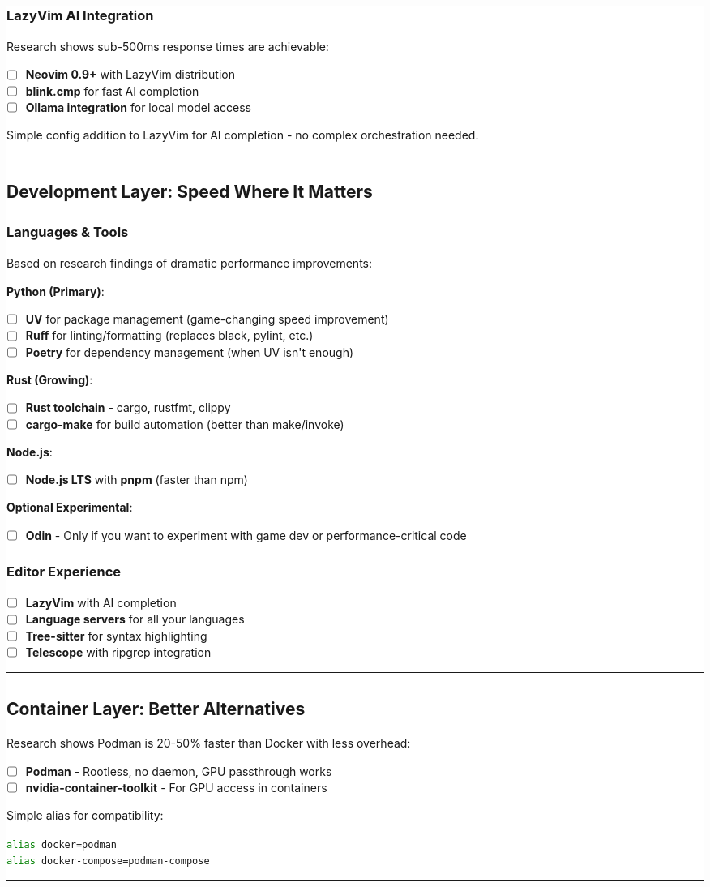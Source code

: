 ### **LazyVim AI Integration**
Research shows sub-500ms response times are achievable:

- [ ] **Neovim 0.9+** with LazyVim distribution
- [ ] **blink.cmp** for fast AI completion
- [ ] **Ollama integration** for local model access

Simple config addition to LazyVim for AI completion - no complex orchestration needed.

---

## Development Layer: Speed Where It Matters

### **Languages & Tools**
Based on research findings of dramatic performance improvements:

**Python (Primary)**:
- [ ] **UV** for package management (game-changing speed improvement)
- [ ] **Ruff** for linting/formatting (replaces black, pylint, etc.)
- [ ] **Poetry** for dependency management (when UV isn't enough)

**Rust (Growing)**:
- [ ] **Rust toolchain** - cargo, rustfmt, clippy
- [ ] **cargo-make** for build automation (better than make/invoke)

**Node.js**:
- [ ] **Node.js LTS** with **pnpm** (faster than npm)

**Optional Experimental**:
- [ ] **Odin** - Only if you want to experiment with game dev or performance-critical code

### **Editor Experience**
- [ ] **LazyVim** with AI completion
- [ ] **Language servers** for all your languages
- [ ] **Tree-sitter** for syntax highlighting
- [ ] **Telescope** with ripgrep integration

---

## Container Layer: Better Alternatives

Research shows Podman is 20-50% faster than Docker with less overhead:

- [ ] **Podman** - Rootless, no daemon, GPU passthrough works
- [ ] **nvidia-container-toolkit** - For GPU access in containers

Simple alias for compatibility:
```bash
alias docker=podman
alias docker-compose=podman-compose
```

---
